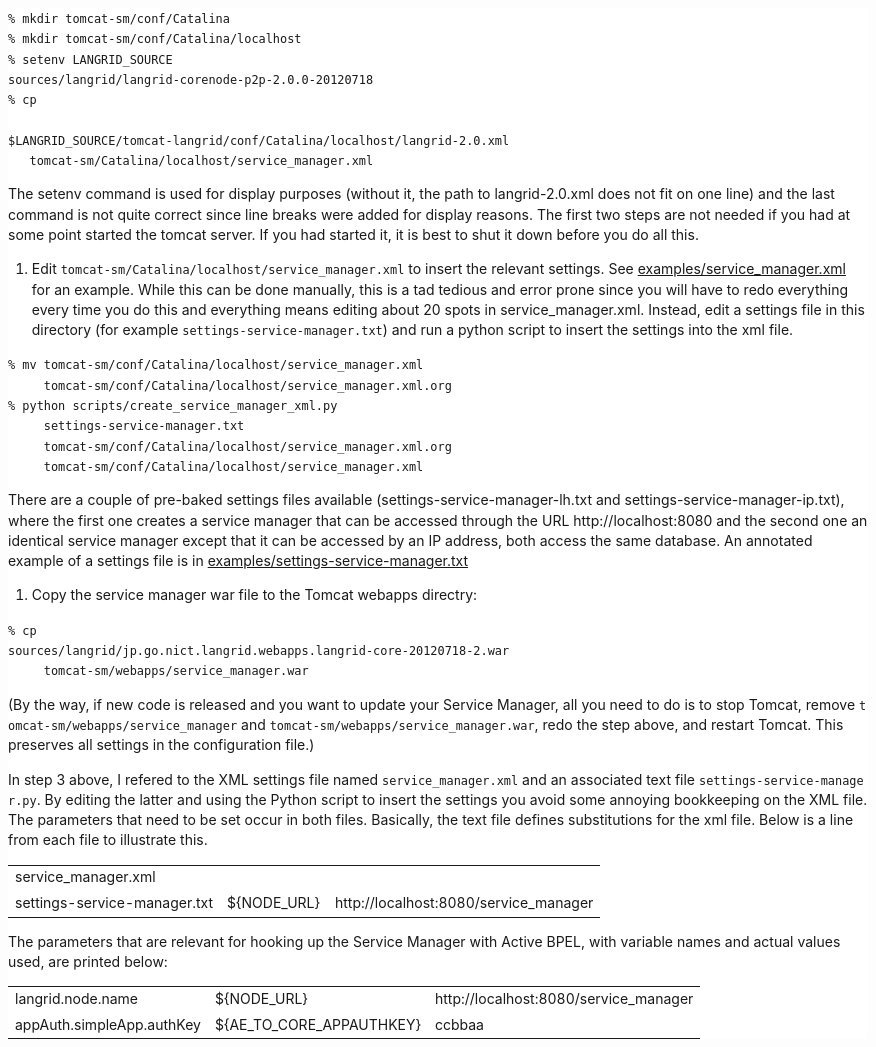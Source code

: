```
% mkdir tomcat-sm/conf/Catalina
% mkdir tomcat-sm/conf/Catalina/localhost
% setenv LANGRID_SOURCE
sources/langrid/langrid-corenode-p2p-2.0.0-20120718
% cp
  
$LANGRID_SOURCE/tomcat-langrid/conf/Catalina/localhost/langrid-2.0.xml
   tomcat-sm/Catalina/localhost/service_manager.xml
```

The setenv command is used for display purposes (without it, the path to langrid-2.0.xml does not fit on one line) and the last command is not quite correct since line breaks were added for display reasons. The first two steps are not needed if you had at some point started the tomcat server. If you had started it, it is best to shut it down before you do all this.

1. Edit `tomcat-sm/Catalina/localhost/service_manager.xml` to insert the relevant settings. See [examples/service_manager.xml](examples/service_manager.xml) for an example. While this can be done manually, this is a tad tedious and error prone since you will have to redo everything every time you do this and everything means editing about 20 spots in service_manager.xml. Instead, edit a settings file in this directory (for example `settings-service-manager.txt`) and run a python script to insert the settings into the xml file. 
```
% mv tomcat-sm/conf/Catalina/localhost/service_manager.xml
     tomcat-sm/conf/Catalina/localhost/service_manager.xml.org
% python scripts/create_service_manager_xml.py 
     settings-service-manager.txt 
     tomcat-sm/conf/Catalina/localhost/service_manager.xml.org
     tomcat-sm/conf/Catalina/localhost/service_manager.xml
```
There are a couple of pre-baked settings files available (settings-service-manager-lh.txt and settings-service-manager-ip.txt), where the first one creates a service manager that can be accessed through the URL http://localhost:8080 and the second one an identical service manager except that it can be accessed by an IP address, both access the same database. An annotated example of a settings file is in [examples/settings-service-manager.txt](examples/settings-service-manager.txt)
1. Copy the service manager war file to the Tomcat webapps directry: 
```
% cp
sources/langrid/jp.go.nict.langrid.webapps.langrid-core-20120718-2.war
     tomcat-sm/webapps/service_manager.war
```
(By the way, if new code is released and you want to update your Service Manager, all you need to do is to stop Tomcat, remove `tomcat-sm/webapps/service_manager` and `tomcat-sm/webapps/service_manager.war`, redo the step above, and restart Tomcat. This preserves all settings in the configuration file.)

In step 3 above, I refered to the XML settings file named `service_manager.xml` and an associated text file `settings-service-manager.py`. By editing the latter and using the Python script to insert the settings you avoid some annoying bookkeeping on the XML file. The parameters that need to be set occur in both files. Basically, the text file defines substitutions for the xml file. Below is a line from each file to illustrate this.

<table>
<tr valign='top'>
<td>service_manager.xml</td><td><Parameter name="langrid.node.url" value="${NODE_URL}"/></td></tr>
<tr valign='top'>
<td>settings-service-manager.txt</td><td>${NODE_URL}    http://localhost:8080/service_manager</td></tr>
</table>
The parameters that are relevant for hooking up the Service Manager with Active BPEL, with variable names and actual values used, are printed below: 
<table>
<tr valign='top'>
<td>langrid.node.name</td><td>${NODE_URL}</td><td>http://localhost:8080/service_manager</td></tr>
<tr valign='top'>
<td>appAuth.simpleApp.authKey</td><td>${AE_TO_CORE_APPAUTHKEY}</td><td>ccbbaa</td></tr>
<tr valign='top'>